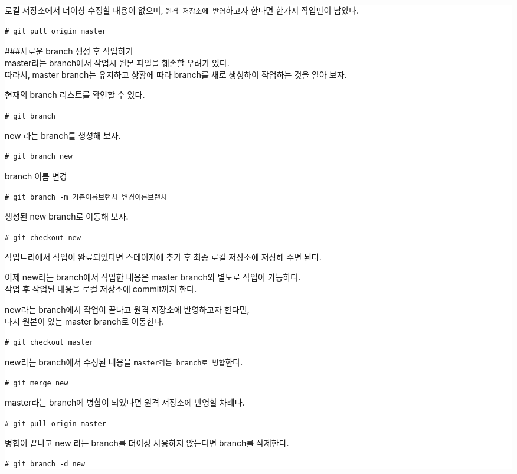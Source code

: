 로컬 저장소에서 더이상 수정할 내용이 없으며, `원격 저장소에 반영`하고자 한다면 한가지 작업만이 남았다.  
	
	# git pull origin master  

###<a href="#" name="branch">새로운 branch 생성 후 작업하기</a>  
master라는 branch에서 작업시 원본 파일을 훼손할 우려가 있다.  
따라서, master branch는 유지하고 상황에 따라 branch를 새로 생성하여 작업하는 것을 알아 보자.  

현재의 branch 리스트를 확인할 수 있다.  
	
	# git branch  

new 라는 branch를 생성해 보자.  
	
	# git branch new  

branch 이름 변경  
	
	# git branch -m 기존이름브랜치 변경이름브랜치

생성된 new branch로 이동해 보자.  
	
	# git checkout new  

작업트리에서 작업이 완료되었다면 스테이지에 추가 후 최종 로컬 저장소에 저장해 주면 된다.  

이제 new라는 branch에서 작업한 내용은 master branch와 별도로 작업이 가능하다.  
작업 후 작업된 내용을 로컬 저장소에 commit까지 한다.  

new라는 branch에서 작업이 끝나고 원격 저장소에 반영하고자 한다면,  
다시 원본이 있는 master branch로 이동한다.  
	
	# git checkout master  

new라는 branch에서 수정된 내용을 `master라는 branch로 병합`한다.  
	
	# git merge new  

master라는 branch에 병합이 되었다면 원격 저장소에 반영할 차례다.  
	
	# git pull origin master  

병합이 끝나고 new 라는 branch를 더이상 사용하지 않는다면 branch를 삭제한다.  
	
	# git branch -d new  
